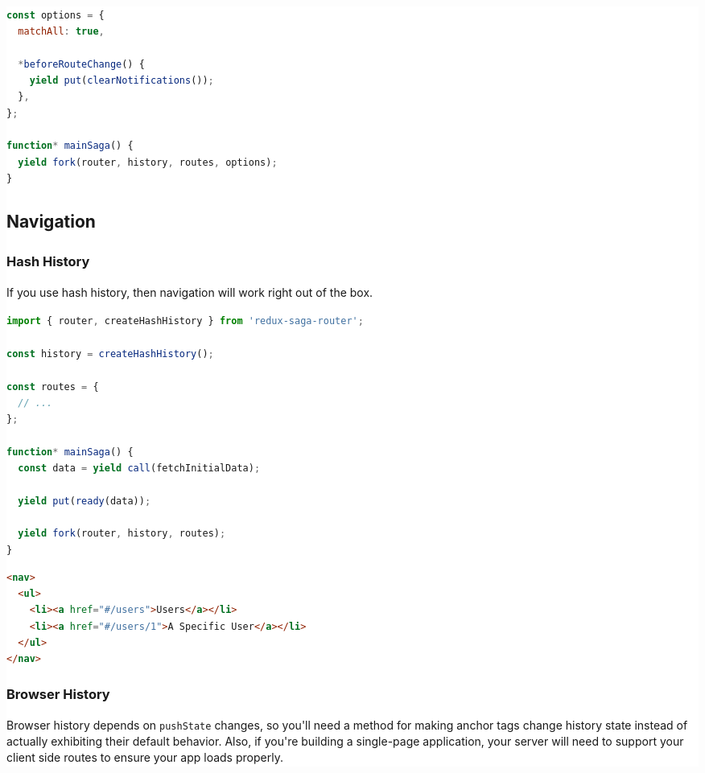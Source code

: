 
```js
const options = {
  matchAll: true,

  *beforeRouteChange() {
    yield put(clearNotifications());
  },
};

function* mainSaga() {
  yield fork(router, history, routes, options);
}
```

## Navigation

### Hash History
If you use hash history, then navigation will work right out of the box.

```js
import { router, createHashHistory } from 'redux-saga-router';

const history = createHashHistory();

const routes = {
  // ...
};

function* mainSaga() {
  const data = yield call(fetchInitialData);

  yield put(ready(data));

  yield fork(router, history, routes);
}
```

```html
<nav>
  <ul>
    <li><a href="#/users">Users</a></li>
    <li><a href="#/users/1">A Specific User</a></li>
  </ul>
</nav>
```

### Browser History

Browser history depends on `pushState` changes, so you'll need a method for
making anchor tags change history state instead of actually exhibiting their
default behavior. Also, if you're building a single-page application, your
server will need to support your client side routes to ensure your app loads
properly.
